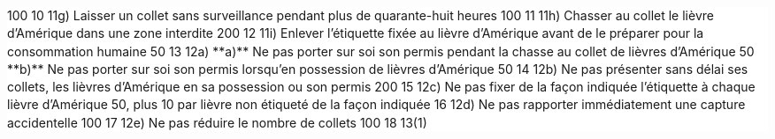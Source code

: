 </td>
<td>100</td>
</tr>
<tr>
<td>10</td>
<td>11g)</td>
<td>Laisser un collet sans surveillance pendant plus de quarante-huit heures</td>
<td>100</td>
</tr>
<tr>
<td>11</td>
<td>11h)</td>
<td>Chasser au collet le lièvre d’Amérique dans une zone interdite</td>
<td>200</td>
</tr>
<tr>
<td>12</td>
<td>11i)</td>
<td>Enlever l’étiquette fixée au lièvre d’Amérique avant de le préparer pour la consommation humaine</td>
<td>50</td>
</tr>
<tr>
<td>13</td>
<td>12a)</td>
<td>**a)** Ne pas porter sur soi son permis pendant la chasse au collet de lièvres d’Amérique

</td>
<td>50</td>
</tr>
<tr>
<td>**b)** Ne pas porter sur soi son permis lorsqu’en possession de lièvres d’Amérique

</td>
<td>50</td>
</tr>
<tr>
<td>14</td>
<td>12b)</td>
<td>Ne pas présenter sans délai ses collets, les lièvres d’Amérique en sa possession ou son permis</td>
<td>200</td>
</tr>
<tr>
<td>15</td>
<td>12c)</td>
<td>Ne pas fixer de la façon indiquée l’étiquette à chaque lièvre d’Amérique</td>
<td>50, plus 10 par lièvre non étiqueté de la façon indiquée</td>
</tr>
<tr>
<td>16</td>
<td>12d)</td>
<td>Ne pas rapporter immédiatement une capture accidentelle</td>
<td>100</td>
</tr>
<tr>
<td>17</td>
<td>12e)</td>
<td>Ne pas réduire le nombre de collets</td>
<td>100</td>
</tr>
<tr>
<td>18</td>
<td>13(1)</td>